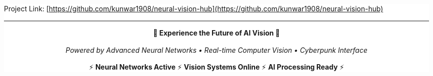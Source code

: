 Project Link: [https://github.com/kunwar1908/neural-vision-hub](https://github.com/kunwar1908/neural-vision-hub)

---

<div align="center">

**🔮 Experience the Future of AI Vision 🔮**

*Powered by Advanced Neural Networks • Real-time Computer Vision • Cyberpunk Interface*

⚡ **Neural Networks Active** ⚡ **Vision Systems Online** ⚡ **AI Processing Ready** ⚡

</div>

